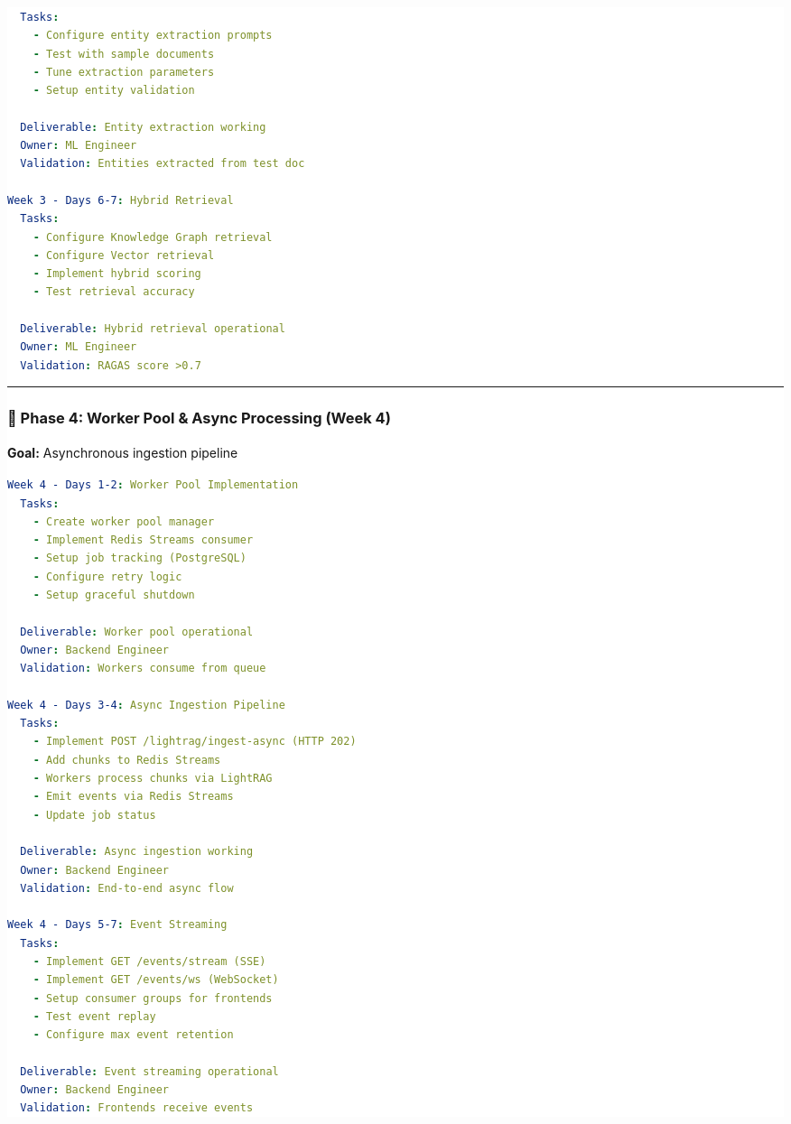```yaml
  Tasks:
    - Configure entity extraction prompts
    - Test with sample documents
    - Tune extraction parameters
    - Setup entity validation
  
  Deliverable: Entity extraction working
  Owner: ML Engineer
  Validation: Entities extracted from test doc

Week 3 - Days 6-7: Hybrid Retrieval
  Tasks:
    - Configure Knowledge Graph retrieval
    - Configure Vector retrieval
    - Implement hybrid scoring
    - Test retrieval accuracy
  
  Deliverable: Hybrid retrieval operational
  Owner: ML Engineer
  Validation: RAGAS score >0.7
```

---

### **📅 Phase 4: Worker Pool & Async Processing (Week 4)**

**Goal:** Asynchronous ingestion pipeline

```yaml
Week 4 - Days 1-2: Worker Pool Implementation
  Tasks:
    - Create worker pool manager
    - Implement Redis Streams consumer
    - Setup job tracking (PostgreSQL)
    - Configure retry logic
    - Setup graceful shutdown
  
  Deliverable: Worker pool operational
  Owner: Backend Engineer
  Validation: Workers consume from queue

Week 4 - Days 3-4: Async Ingestion Pipeline
  Tasks:
    - Implement POST /lightrag/ingest-async (HTTP 202)
    - Add chunks to Redis Streams
    - Workers process chunks via LightRAG
    - Emit events via Redis Streams
    - Update job status
  
  Deliverable: Async ingestion working
  Owner: Backend Engineer
  Validation: End-to-end async flow

Week 4 - Days 5-7: Event Streaming
  Tasks:
    - Implement GET /events/stream (SSE)
    - Implement GET /events/ws (WebSocket)
    - Setup consumer groups for frontends
    - Test event replay
    - Configure max event retention
  
  Deliverable: Event streaming operational
  Owner: Backend Engineer
  Validation: Frontends receive events
```